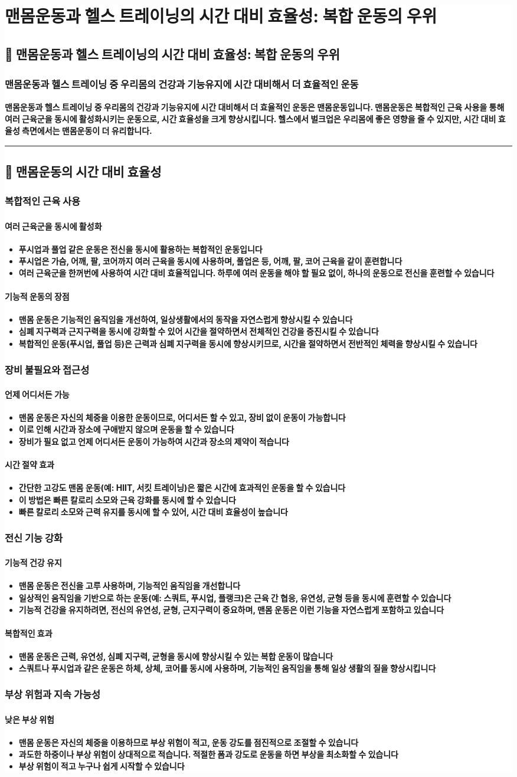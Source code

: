 # 맨몸운동과 헬스 트레이닝의 시간 대비 효율성: 복합 운동의 우위

## 📑 맨몸운동과 헬스 트레이닝의 시간 대비 효율성: 복합 운동의 우위

### 맨몸운동과 헬스 트레이닝 중 우리몸의 건강과 기능유지에 시간 대비해서 더 효율적인 운동

**맨몸운동과 헬스 트레이닝 중 우리몸의 건강과 기능유지에 시간 대비해서 더 효율적인 운동은 맨몸운동입니다. 맨몸운동은 복합적인 근육 사용을 통해 여러 근육군을 동시에 활성화시키는 운동으로, 시간 효율성을 크게 향상시킵니다. 헬스에서 벌크업은 우리몸에 좋은 영향을 줄 수 있지만, 시간 대비 효율성 측면에서는 맨몸운동이 더 유리합니다.**

---

## 🔹 맨몸운동의 시간 대비 효율성

### 복합적인 근육 사용
#### 여러 근육군을 동시에 활성화
- **푸시업과 풀업 같은 운동은 전신을 동시에 활용하는 복합적인 운동입니다**
- **푸시업은 가슴, 어깨, 팔, 코어까지 여러 근육을 동시에 사용하며, 풀업은 등, 어깨, 팔, 코어 근육을 같이 훈련합니다**
- **여러 근육군을 한꺼번에 사용하여 시간 대비 효율적입니다. 하루에 여러 운동을 해야 할 필요 없이, 하나의 운동으로 전신을 훈련할 수 있습니다**

#### 기능적 운동의 장점
- **맨몸 운동은 기능적인 움직임을 개선하여, 일상생활에서의 동작을 자연스럽게 향상시킬 수 있습니다**
- **심폐 지구력과 근지구력을 동시에 강화할 수 있어 시간을 절약하면서 전체적인 건강을 증진시킬 수 있습니다**
- **복합적인 운동(푸시업, 풀업 등)은 근력과 심폐 지구력을 동시에 향상시키므로, 시간을 절약하면서 전반적인 체력을 향상시킬 수 있습니다**

### 장비 불필요와 접근성
#### 언제 어디서든 가능
- **맨몸 운동은 자신의 체중을 이용한 운동이므로, 어디서든 할 수 있고, 장비 없이 운동이 가능합니다**
- **이로 인해 시간과 장소에 구애받지 않으며 운동을 할 수 있습니다**
- **장비가 필요 없고 언제 어디서든 운동이 가능하여 시간과 장소의 제약이 적습니다**

#### 시간 절약 효과
- **간단한 고강도 맨몸 운동(예: HIIT, 서킷 트레이닝)은 짧은 시간에 효과적인 운동을 할 수 있습니다**
- **이 방법은 빠른 칼로리 소모와 근육 강화를 동시에 할 수 있습니다**
- **빠른 칼로리 소모와 근력 유지를 동시에 할 수 있어, 시간 대비 효율성이 높습니다**

### 전신 기능 강화
#### 기능적 건강 유지
- **맨몸 운동은 전신을 고루 사용하며, 기능적인 움직임을 개선합니다**
- **일상적인 움직임을 기반으로 하는 운동(예: 스쿼트, 푸시업, 플랭크)은 근육 간 협응, 유연성, 균형 등을 동시에 훈련할 수 있습니다**
- **기능적 건강을 유지하려면, 전신의 유연성, 균형, 근지구력이 중요하며, 맨몸 운동은 이런 기능을 자연스럽게 포함하고 있습니다**

#### 복합적인 효과
- **맨몸 운동은 근력, 유연성, 심폐 지구력, 균형을 동시에 향상시킬 수 있는 복합 운동이 많습니다**
- **스쿼트나 푸시업과 같은 운동은 하체, 상체, 코어를 동시에 사용하며, 기능적인 움직임을 통해 일상 생활의 질을 향상시킵니다**

### 부상 위험과 지속 가능성
#### 낮은 부상 위험
- **맨몸 운동은 자신의 체중을 이용하므로 부상 위험이 적고, 운동 강도를 점진적으로 조절할 수 있습니다**
- **과도한 하중이나 부상 위험이 상대적으로 적습니다. 적절한 폼과 강도로 운동을 하면 부상을 최소화할 수 있습니다**
- **부상 위험이 적고 누구나 쉽게 시작할 수 있습니다**
